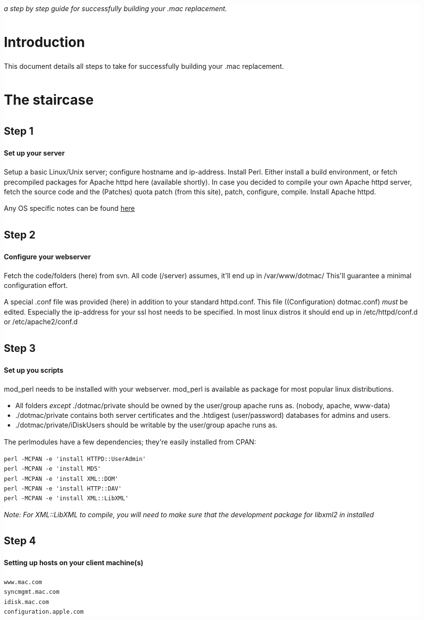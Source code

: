 _a step by step guide for successfully building your .mac replacement._

# Introduction #

This document details all steps to take for successfully building your .mac replacement.


# The staircase #

## Step 1 ##
#### Set up your server ####

Setup a basic Linux/Unix server; configure hostname and ip-address. Install Perl.
Either install a build environment, or fetch precompiled packages for Apache httpd here (available shortly).
In case you decided to compile your own Apache httpd server, fetch the source code and the (Patches) quota patch (from this site), patch, configure, compile.
Install Apache httpd.

Any OS specific notes can be found [here](http://code.google.com/p/dotmac/wiki/OS_specific_notes)
## Step 2 ##
#### Configure your webserver ####

Fetch the code/folders (here) from svn.
All code (/server) assumes, it'll end up in /var/www/dotmac/
This'll guarantee a minimal configuration effort.

A special .conf file was provided (here) in addition to your standard httpd.conf.
This file ((Configuration) dotmac.conf) _must_ be edited.
Especially the ip-address for your ssl host needs to be specified.
In most linux distros it should end up in /etc/httpd/conf.d or /etc/apache2/conf.d

## Step 3 ##
#### Set up you scripts ####

mod\_perl needs to be installed with your webserver. mod\_perl is available as package for most
popular linux distributions.
  * All folders _except_ ./dotmac/private should be owned by the user/group apache runs as.
(nobody, apache, www-data)
  * ./dotmac/private contains both server certificates and the .htdigest (user/password) databases for admins and users.
  * ./dotmac/private/iDiskUsers should be writable by the user/group apache runs as.

The perlmodules have a few dependencies; they're easily installed from CPAN:
```
perl -MCPAN -e 'install HTTPD::UserAdmin'
perl -MCPAN -e 'install MD5'
perl -MCPAN -e 'install XML::DOM'
perl -MCPAN -e 'install HTTP::DAV'
perl -MCPAN -e 'install XML::LibXML'
```
_Note: For XML::LibXML to compile, you will need to make sure that the development package for libxml2 in installed_
## Step 4 ##
#### Setting up hosts on your client machine(s) ####
```
www.mac.com
syncmgmt.mac.com
idisk.mac.com
configuration.apple.com
```